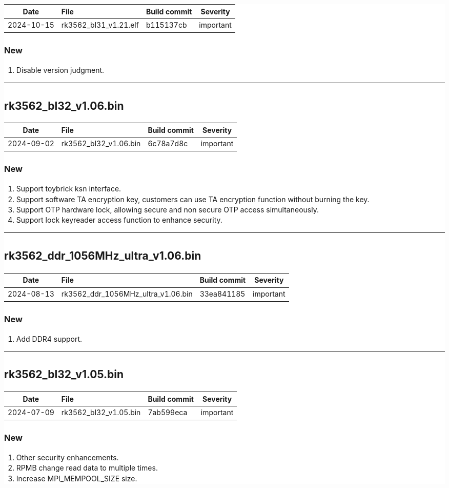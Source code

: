 | Date       | File                  | Build commit | Severity  |
| ---------- | :-------------------- | ------------ | --------- |
| 2024-10-15 | rk3562_bl31_v1.21.elf | b115137cb    | important |

### New

1. Disable version judgment.

------

## rk3562_bl32_v1.06.bin

| Date       | File                  | Build commit | Severity  |
| ---------- | :-------------------- | ------------ | --------- |
| 2024-09-02 | rk3562_bl32_v1.06.bin | 6c78a7d8c    | important |

### New

1.  Support toybrick ksn interface.
2.  Support software TA encryption key, customers can use TA encryption function without burning the key.
3.  Support OTP hardware lock, allowing secure and non secure OTP access simultaneously.
4.  Support lock keyreader access function to enhance security.

------

## rk3562_ddr_1056MHz_ultra_v1.06.bin

| Date       | File                               | Build commit | Severity  |
| ---------- | :--------------------------------- | ------------ | --------- |
| 2024-08-13 | rk3562_ddr_1056MHz_ultra_v1.06.bin | 33ea841185   | important |

### New

1. Add DDR4 support.

------

## rk3562_bl32_v1.05.bin

| Date       | File                  | Build commit | Severity  |
| ---------- | :-------------------- | ------------ | --------- |
| 2024-07-09 | rk3562_bl32_v1.05.bin | 7ab599eca    | important |

### New

1.  Other security enhancements.
2.  RPMB change read data to multiple times.
3.  Increase MPI_MEMPOOL_SIZE size.
